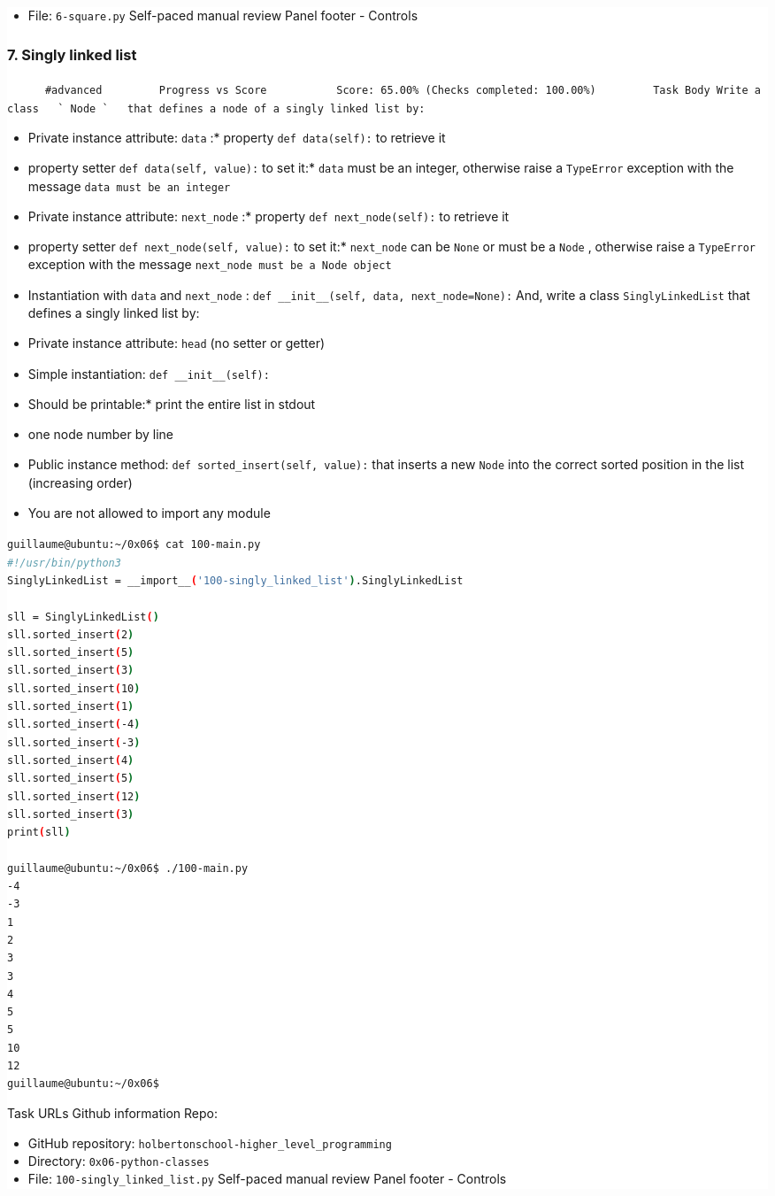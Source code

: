 * File:  ` 6-square.py ` 
 Self-paced manual review  Panel footer - Controls 
### 7. Singly linked list
          #advanced         Progress vs Score           Score: 65.00% (Checks completed: 100.00%)         Task Body Write a class   ` Node `   that defines a node of a singly linked list by: 
* Private instance attribute:  ` data ` :* property  ` def data(self): `  to retrieve it
* property setter  ` def data(self, value): `  to set it:*  ` data `  must be an integer, otherwise raise a  ` TypeError `  exception with the message  ` data must be an integer ` 


* Private instance attribute:  ` next_node ` :* property  ` def next_node(self): `  to retrieve it
* property setter  ` def next_node(self, value): `  to set it:*  ` next_node `  can be  ` None `  or must be a  ` Node ` , otherwise raise a  ` TypeError `  exception with the message  ` next_node must be a Node object ` 


* Instantiation with  ` data `  and  ` next_node ` :  ` def __init__(self, data, next_node=None): ` 
And, write a class   ` SinglyLinkedList `   that defines a singly linked list by: 
* Private instance attribute:  ` head `  (no setter or getter)
* Simple instantiation:  ` def __init__(self): ` 
* Should be printable:* print the entire list in stdout
* one node number by line

* Public instance method:  ` def sorted_insert(self, value): `  that inserts a new  ` Node `  into the correct sorted position in the list (increasing order)
* You are not allowed to import any module
```bash
guillaume@ubuntu:~/0x06$ cat 100-main.py
#!/usr/bin/python3
SinglyLinkedList = __import__('100-singly_linked_list').SinglyLinkedList

sll = SinglyLinkedList()
sll.sorted_insert(2)
sll.sorted_insert(5)
sll.sorted_insert(3)
sll.sorted_insert(10)
sll.sorted_insert(1)
sll.sorted_insert(-4)
sll.sorted_insert(-3)
sll.sorted_insert(4)
sll.sorted_insert(5)
sll.sorted_insert(12)
sll.sorted_insert(3)
print(sll)

guillaume@ubuntu:~/0x06$ ./100-main.py
-4
-3
1
2
3
3
4
5
5
10
12
guillaume@ubuntu:~/0x06$ 

```
 Task URLs  Github information Repo:
* GitHub repository:  ` holbertonschool-higher_level_programming ` 
* Directory:  ` 0x06-python-classes ` 
* File:  ` 100-singly_linked_list.py ` 
 Self-paced manual review  Panel footer - Controls 